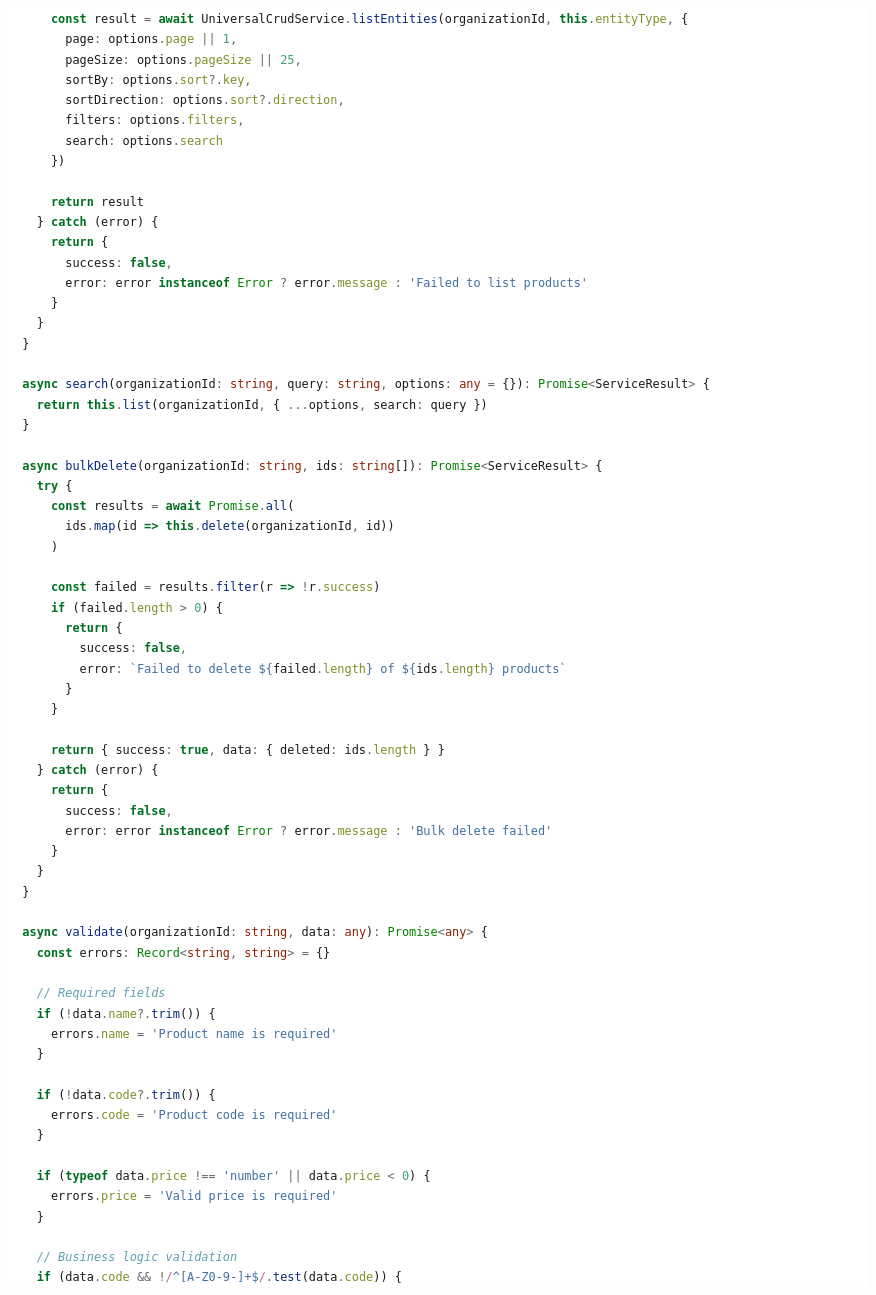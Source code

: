 ```typescript
      const result = await UniversalCrudService.listEntities(organizationId, this.entityType, {
        page: options.page || 1,
        pageSize: options.pageSize || 25,
        sortBy: options.sort?.key,
        sortDirection: options.sort?.direction,
        filters: options.filters,
        search: options.search
      })

      return result
    } catch (error) {
      return { 
        success: false, 
        error: error instanceof Error ? error.message : 'Failed to list products' 
      }
    }
  }

  async search(organizationId: string, query: string, options: any = {}): Promise<ServiceResult> {
    return this.list(organizationId, { ...options, search: query })
  }

  async bulkDelete(organizationId: string, ids: string[]): Promise<ServiceResult> {
    try {
      const results = await Promise.all(
        ids.map(id => this.delete(organizationId, id))
      )

      const failed = results.filter(r => !r.success)
      if (failed.length > 0) {
        return { 
          success: false, 
          error: `Failed to delete ${failed.length} of ${ids.length} products` 
        }
      }

      return { success: true, data: { deleted: ids.length } }
    } catch (error) {
      return { 
        success: false, 
        error: error instanceof Error ? error.message : 'Bulk delete failed' 
      }
    }
  }

  async validate(organizationId: string, data: any): Promise<any> {
    const errors: Record<string, string> = {}

    // Required fields
    if (!data.name?.trim()) {
      errors.name = 'Product name is required'
    }

    if (!data.code?.trim()) {
      errors.code = 'Product code is required'
    }

    if (typeof data.price !== 'number' || data.price < 0) {
      errors.price = 'Valid price is required'
    }

    // Business logic validation
    if (data.code && !/^[A-Z0-9-]+$/.test(data.code)) {
```